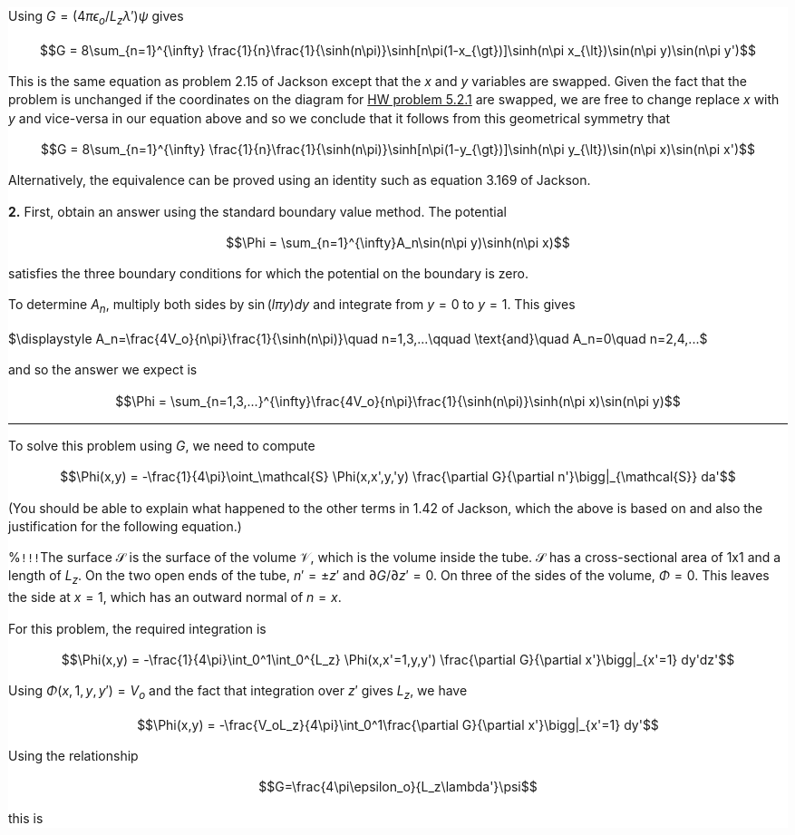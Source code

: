 Using $G=(4\pi\epsilon_o/L_z\lambda')\psi$ gives

$$G =  8\sum_{n=1}^{\infty} \frac{1}{n}\frac{1}{\sinh(n\pi)}\sinh[n\pi(1-x_{\gt})]\sinh(n\pi x_{\lt})\sin(n\pi y)\sin(n\pi y')$$

This is the same equation as problem 2.15 of Jackson except that the $x$ and $y$ variables are swapped. Given the fact that the problem is unchanged if the coordinates on the diagram for [HW problem 5.2.1](#long-rectangular-tube-with-sheet-of-charge) are swapped, we are free to change replace $x$ with $y$ and vice-versa in our equation above and so we conclude that it follows from this geometrical symmetry that

$$G =  8\sum_{n=1}^{\infty} \frac{1}{n}\frac{1}{\sinh(n\pi)}\sinh[n\pi(1-y_{\gt})]\sinh(n\pi y_{\lt})\sin(n\pi x)\sin(n\pi x')$$

Alternatively, the equivalence can be proved using an identity such as equation 3.169 of Jackson.

**2\.** First, obtain an answer using the standard boundary value method. The potential

$$\Phi = \sum_{n=1}^{\infty}A_n\sin(n\pi y)\sinh(n\pi x)$$

satisfies the three boundary conditions for which the potential on the boundary is zero.

To determine $A_n$, multiply both sides by $\sin(l\pi y)dy$ and integrate from $y=0$ to $y=1$. This gives

$\displaystyle A_n=\frac{4V_o}{n\pi}\frac{1}{\sinh(n\pi)}\quad n=1,3,...\qquad \text{and}\quad A_n=0\quad n=2,4,...$

and so the answer we expect is

$$\Phi = \sum_{n=1,3,...}^{\infty}\frac{4V_o}{n\pi}\frac{1}{\sinh(n\pi)}\sinh(n\pi x)\sin(n\pi y)$$

----

To solve this problem using $G$, we need to compute

$$\Phi(x,y) = -\frac{1}{4\pi}\oint_\mathcal{S} \Phi(x,x',y,'y) \frac{\partial G}{\partial n'}\bigg|_{\mathcal{S}} da'$$

(You should be able to explain what happened to the other terms in 1.42 of Jackson, which the above is based on and also the justification for the following equation.)

%<code>!!!</code>The surface $\mathcal{S}$ is the surface of the volume $\mathcal{V}$, which is the volume inside the tube. $\mathcal{S}$ has a cross-sectional area of 1x1 and a length of $L_z$. On the two open ends of the tube, $n'=\pm z'$ and $\partial G/\partial z'=0$. On three of the sides of the volume, $\Phi=0$. This leaves the side at $x=1$, which has an outward normal of $n=x$.

For this problem, the required integration is

$$\Phi(x,y) = -\frac{1}{4\pi}\int_0^1\int_0^{L_z} \Phi(x,x'=1,y,y') \frac{\partial G}{\partial x'}\bigg|_{x'=1} dy'dz'$$

Using $\Phi(x,1,y,y')=V_o$ and the fact that integration over $z'$ gives $L_z$, we have

$$\Phi(x,y) = -\frac{V_oL_z}{4\pi}\int_0^1\frac{\partial G}{\partial x'}\bigg|_{x'=1} dy'$$

Using the relationship

$$G=\frac{4\pi\epsilon_o}{L_z\lambda'}\psi$$

this is
